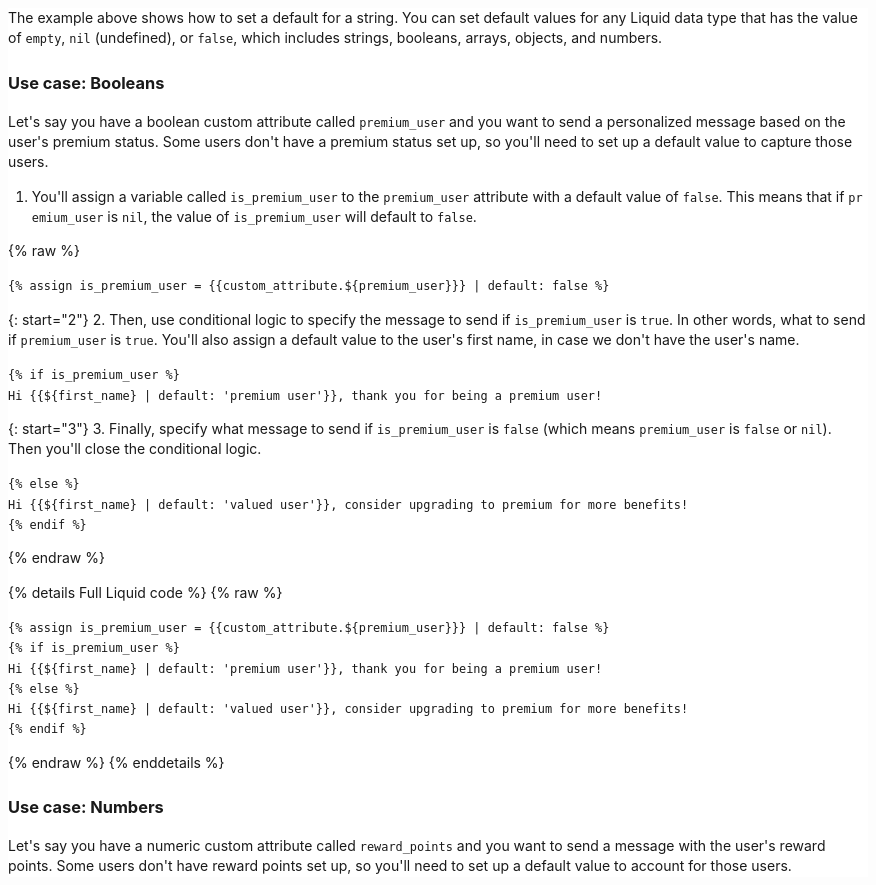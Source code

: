 The example above shows how to set a default for a string. You can set default values for any Liquid data type that has the value of `empty`, `nil` (undefined), or `false`, which includes strings, booleans, arrays, objects, and numbers.

### Use case: Booleans

Let's say you have a boolean custom attribute called `premium_user` and you want to send a personalized message based on the user's premium status. Some users don't have a premium status set up, so you'll need to set up a default value to capture those users.

1. You'll assign a variable called `is_premium_user` to the `premium_user` attribute with a default value of `false`. This means that if `premium_user` is `nil`, the value of `is_premium_user` will default to `false`. 

{% raw %}
```liquid
{% assign is_premium_user = {{custom_attribute.${premium_user}}} | default: false %}
```

{: start="2"}
2. Then, use conditional logic to specify the message to send if `is_premium_user` is `true`. In other words, what to send if `premium_user` is `true`. You'll also assign a default value to the user's first name, in case we don't have the user's name.

```liquid
{% if is_premium_user %}
Hi {{${first_name} | default: 'premium user'}}, thank you for being a premium user!
```

{: start="3"}
3. Finally, specify what message to send if `is_premium_user` is `false` (which means `premium_user` is `false` or `nil`). Then you'll close the conditional logic.

```liquid
{% else %}
Hi {{${first_name} | default: 'valued user'}}, consider upgrading to premium for more benefits!
{% endif %}
```
{% endraw %}

{% details Full Liquid code %}
{% raw %}
```liquid
{% assign is_premium_user = {{custom_attribute.${premium_user}}} | default: false %}
{% if is_premium_user %}
Hi {{${first_name} | default: 'premium user'}}, thank you for being a premium user!
{% else %}
Hi {{${first_name} | default: 'valued user'}}, consider upgrading to premium for more benefits!
{% endif %}
```
{% endraw %}
{% enddetails %}

### Use case: Numbers

Let's say you have a numeric custom attribute called `reward_points` and you want to send a message with the user's reward points. Some users don't have reward points set up, so you'll need to set up a default value to account for those users.
